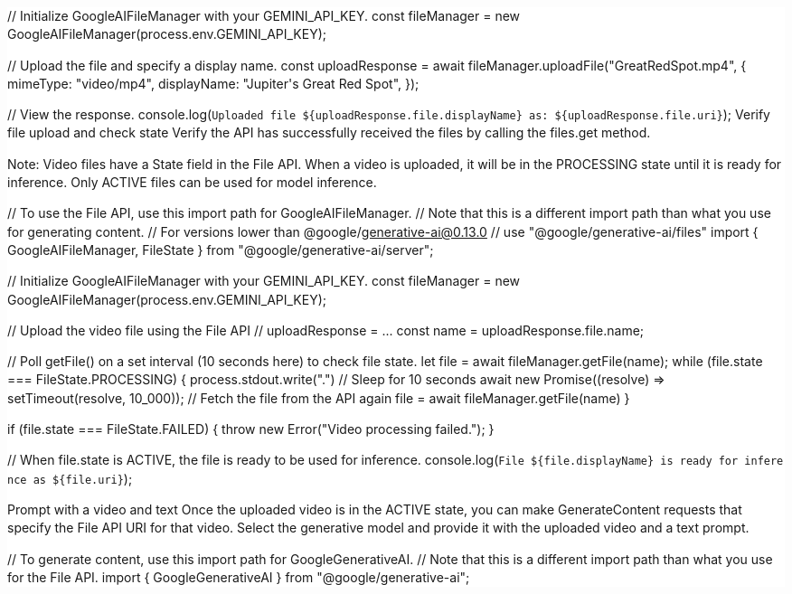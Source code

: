 // Initialize GoogleAIFileManager with your GEMINI_API_KEY.
const fileManager = new GoogleAIFileManager(process.env.GEMINI_API_KEY);

// Upload the file and specify a display name.
const uploadResponse = await fileManager.uploadFile("GreatRedSpot.mp4", {
  mimeType: "video/mp4",
  displayName: "Jupiter's Great Red Spot",
});

// View the response.
console.log(`Uploaded file ${uploadResponse.file.displayName} as: ${uploadResponse.file.uri}`);
Verify file upload and check state
Verify the API has successfully received the files by calling the files.get method.

Note: Video files have a State field in the File API. When a video is uploaded, it will be in the PROCESSING state until it is ready for inference. Only ACTIVE files can be used for model inference.

// To use the File API, use this import path for GoogleAIFileManager.
// Note that this is a different import path than what you use for generating content.
// For versions lower than @google/generative-ai@0.13.0
// use "@google/generative-ai/files"
import { GoogleAIFileManager, FileState } from "@google/generative-ai/server";

// Initialize GoogleAIFileManager with your GEMINI_API_KEY.
const fileManager = new GoogleAIFileManager(process.env.GEMINI_API_KEY);

// Upload the video file using the File API
// uploadResponse = ...
const name = uploadResponse.file.name;

// Poll getFile() on a set interval (10 seconds here) to check file state.
let file = await fileManager.getFile(name);
while (file.state === FileState.PROCESSING) {
  process.stdout.write(".")
  // Sleep for 10 seconds
  await new Promise((resolve) => setTimeout(resolve, 10_000));
  // Fetch the file from the API again
  file = await fileManager.getFile(name)
}

if (file.state === FileState.FAILED) {
  throw new Error("Video processing failed.");
}

// When file.state is ACTIVE, the file is ready to be used for inference.
console.log(`File ${file.displayName} is ready for inference as ${file.uri}`);

Prompt with a video and text
Once the uploaded video is in the ACTIVE state, you can make GenerateContent requests that specify the File API URI for that video. Select the generative model and provide it with the uploaded video and a text prompt.


// To generate content, use this import path for GoogleGenerativeAI.
// Note that this is a different import path than what you use for the File API.
import { GoogleGenerativeAI } from "@google/generative-ai";
